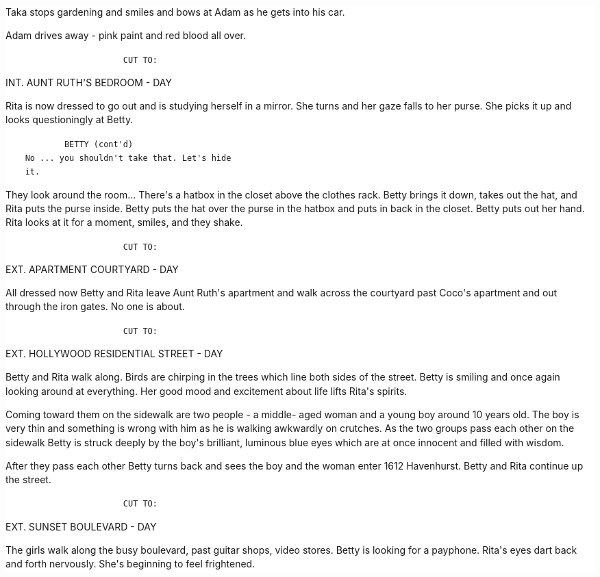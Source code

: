     
Taka stops gardening and smiles and bows at Adam as he gets
into his car.
    
Adam drives away - pink paint and red blood all over.
    
							CUT TO:
    
INT.  AUNT RUTH'S BEDROOM - DAY
    
Rita is now dressed to go out and is studying herself in a
mirror. She turns and her gaze falls to her purse. She
picks it up and looks questioningly at Betty.
    
				BETTY (cont'd)
		No ... you shouldn't take that. Let's hide
		it.
    
They look around the room... There's a hatbox in the closet
above the clothes rack. Betty brings it down, takes out the
hat, and Rita puts the purse inside. Betty puts the hat over
the purse in the hatbox and puts in back in the closet.
Betty puts out her hand. Rita looks at it for a moment,
smiles, and they shake.
    
							CUT TO:
    
EXT. APARTMENT COURTYARD - DAY
    
All dressed now Betty and Rita leave Aunt Ruth's apartment
and walk across the courtyard past Coco's apartment and out
through the iron gates. No one is about.
    
							CUT TO:
    
EXT. HOLLYWOOD RESIDENTIAL STREET - DAY
    
Betty and Rita walk along. Birds are chirping in the trees
which line both sides of the street. Betty is smiling and
once again looking around at everything. Her good mood and
excitement about life lifts Rita's spirits.
    
Coming toward them on the sidewalk are two people - a middle-
aged woman and a young boy around 10 years old. The boy is
very thin and something is wrong with him as he is walking
awkwardly on crutches. As the two groups pass each other on
the sidewalk Betty is struck deeply by the boy's brilliant,
luminous blue eyes which are at once innocent and filled with
wisdom.

    
After they pass each other Betty turns back and sees the boy
and the woman enter 1612 Havenhurst. Betty and Rita continue
up the street.
    
							CUT TO:
    
EXT. SUNSET BOULEVARD - DAY
    
The girls walk along the busy boulevard, past guitar shops,
video stores. Betty is looking for a payphone. Rita's eyes
dart back and forth nervously. She's beginning to feel
frightened.
    